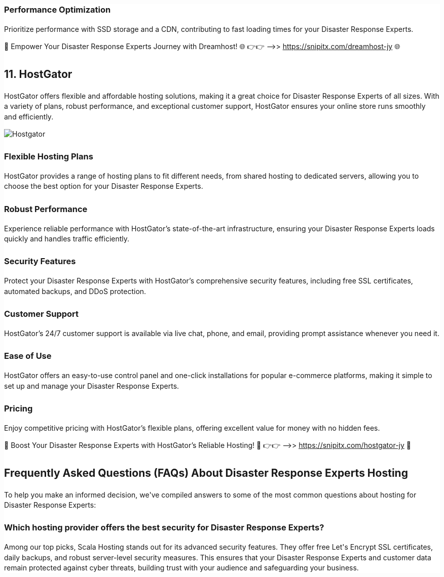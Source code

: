 ### Performance Optimization
Prioritize performance with SSD storage and a CDN, contributing to fast loading times for your Disaster Response Experts.

🚀 Empower Your Disaster Response Experts Journey with Dreamhost! 🌐
👉👉 -->> https://snipitx.com/dreamhost-jy 🌐

## 11. HostGator

HostGator offers flexible and affordable hosting solutions, making it a great choice for Disaster Response Experts of all sizes. With a variety of plans, robust performance, and exceptional customer support, HostGator ensures your online store runs smoothly and efficiently.

![Hostgator](https://i.imgur.com/SNC0dSu.jpeg "Hostgator Hosting")

### Flexible Hosting Plans
HostGator provides a range of hosting plans to fit different needs, from shared hosting to dedicated servers, allowing you to choose the best option for your Disaster Response Experts.

### Robust Performance
Experience reliable performance with HostGator’s state-of-the-art infrastructure, ensuring your Disaster Response Experts loads quickly and handles traffic efficiently.

### Security Features
Protect your Disaster Response Experts with HostGator’s comprehensive security features, including free SSL certificates, automated backups, and DDoS protection.

### Customer Support
HostGator’s 24/7 customer support is available via live chat, phone, and email, providing prompt assistance whenever you need it.

### Ease of Use
HostGator offers an easy-to-use control panel and one-click installations for popular e-commerce platforms, making it simple to set up and manage your Disaster Response Experts.

### Pricing
Enjoy competitive pricing with HostGator’s flexible plans, offering excellent value for money with no hidden fees.

🌟 Boost Your Disaster Response Experts with HostGator’s Reliable Hosting! 🚀
👉👉 -->> https://snipitx.com/hostgator-jy 🚀

## Frequently Asked Questions (FAQs) About Disaster Response Experts Hosting

To help you make an informed decision, we've compiled answers to some of the most common questions about hosting for Disaster Response Experts:

### Which hosting provider offers the best security for Disaster Response Experts? 
Among our top picks, Scala Hosting stands out for its advanced security features. They offer free Let's Encrypt SSL certificates, daily backups, and robust server-level security measures. This ensures that your Disaster Response Experts and customer data remain protected against cyber threats, building trust with your audience and safeguarding your business.
